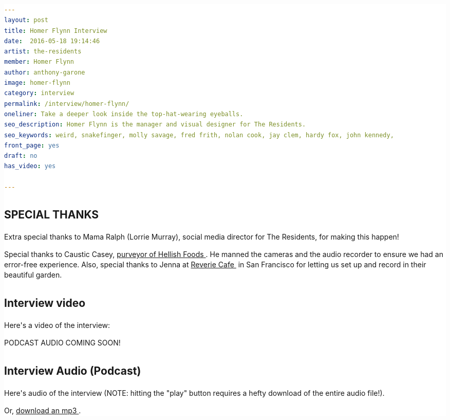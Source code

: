 ```yaml
---
layout: post
title: Homer Flynn Interview
date:  2016-05-18 19:14:46
artist: the-residents
member: Homer Flynn
author: anthony-garone
image: homer-flynn
category: interview
permalink: /interview/homer-flynn/
oneliner: Take a deeper look inside the top-hat-wearing eyeballs.
seo_description: Homer Flynn is the manager and visual designer for The Residents.
seo_keywords: weird, snakefinger, molly savage, fred frith, nolan cook, jay clem, hardy fox, john kennedy,
front_page: yes
draft: no
has_video: yes

---
```


## SPECIAL THANKS

Extra special thanks to Mama Ralph (Lorrie Murray), social media director for The Residents, for making this happen!

Special thanks to Caustic Casey, [purveyor of Hellish Foods&nbsp;<i class="non-mwm fa fa-external-link-square"></i>](http://www.causticcasey.com). He manned the cameras and the audio recorder to ensure we had an error-free experience. Also, special thanks to Jenna at [Reverie Cafe&nbsp;<i class="non-mwm fa fa-external-link-square"></i>](https://www.facebook.com/Reverie-Cafe-446696380600/) in San Francisco for letting us set up and record in their beautiful garden.

## Interview video

Here's a video of the interview:

<div class="video-wrapper"><iframe width="560" height="315" src="https://www.youtube.com/embed/Rj1dezLkIfI?rel=0" frameborder="0" allowfullscreen></iframe></div>

PODCAST AUDIO COMING SOON!

## Interview Audio (Podcast)

Here's audio of the interview (NOTE: hitting the "play" button requires a hefty download of the entire audio file!).

<p><audio src="http://audio.makeweirdmusic.com/interview/homer-flynn/homer-flynn.mp3" controls preload="none" /></p>

Or, [download an mp3&nbsp;<i class="non-mwm fa fa-external-link-square"></i>](http://audio.makeweirdmusic.com/interview/homer-flynn/homer-flynn.mp3).
